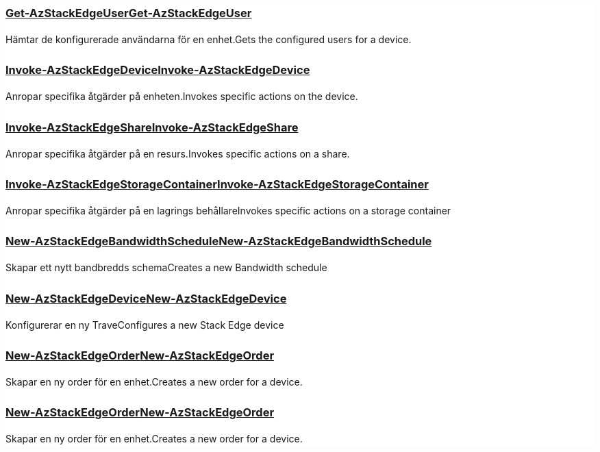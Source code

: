 
### [<span data-ttu-id="6fcc2-125">Get-AzStackEdgeUser</span><span class="sxs-lookup"><span data-stu-id="6fcc2-125">Get-AzStackEdgeUser</span></span>](Get-AzStackEdgeUser.md)
<span data-ttu-id="6fcc2-126">Hämtar de konfigurerade användarna för en enhet.</span><span class="sxs-lookup"><span data-stu-id="6fcc2-126">Gets the configured users for a device.</span></span>

### [<span data-ttu-id="6fcc2-127">Invoke-AzStackEdgeDevice</span><span class="sxs-lookup"><span data-stu-id="6fcc2-127">Invoke-AzStackEdgeDevice</span></span>](Invoke-AzStackEdgeDevice.md)
<span data-ttu-id="6fcc2-128">Anropar specifika åtgärder på enheten.</span><span class="sxs-lookup"><span data-stu-id="6fcc2-128">Invokes specific actions on the device.</span></span>

### [<span data-ttu-id="6fcc2-129">Invoke-AzStackEdgeShare</span><span class="sxs-lookup"><span data-stu-id="6fcc2-129">Invoke-AzStackEdgeShare</span></span>](Invoke-AzStackEdgeShare.md)
<span data-ttu-id="6fcc2-130">Anropar specifika åtgärder på en resurs.</span><span class="sxs-lookup"><span data-stu-id="6fcc2-130">Invokes specific actions on a share.</span></span>

### [<span data-ttu-id="6fcc2-131">Invoke-AzStackEdgeStorageContainer</span><span class="sxs-lookup"><span data-stu-id="6fcc2-131">Invoke-AzStackEdgeStorageContainer</span></span>](Invoke-AzStackEdgeStorageContainer.md)
<span data-ttu-id="6fcc2-132">Anropar specifika åtgärder på en lagrings behållare</span><span class="sxs-lookup"><span data-stu-id="6fcc2-132">Invokes specific actions on a storage container</span></span>

### [<span data-ttu-id="6fcc2-133">New-AzStackEdgeBandwidthSchedule</span><span class="sxs-lookup"><span data-stu-id="6fcc2-133">New-AzStackEdgeBandwidthSchedule</span></span>](New-AzStackEdgeBandwidthSchedule.md)
<span data-ttu-id="6fcc2-134">Skapar ett nytt bandbredds schema</span><span class="sxs-lookup"><span data-stu-id="6fcc2-134">Creates a new Bandwidth schedule</span></span>

### [<span data-ttu-id="6fcc2-135">New-AzStackEdgeDevice</span><span class="sxs-lookup"><span data-stu-id="6fcc2-135">New-AzStackEdgeDevice</span></span>](New-AzStackEdgeDevice.md)
<span data-ttu-id="6fcc2-136">Konfigurerar en ny Trave</span><span class="sxs-lookup"><span data-stu-id="6fcc2-136">Configures a new Stack Edge device</span></span>

### [<span data-ttu-id="6fcc2-137">New-AzStackEdgeOrder</span><span class="sxs-lookup"><span data-stu-id="6fcc2-137">New-AzStackEdgeOrder</span></span>](New-AzStackEdgeOrder.md)
<span data-ttu-id="6fcc2-138">Skapar en ny order för en enhet.</span><span class="sxs-lookup"><span data-stu-id="6fcc2-138">Creates a new order for a device.</span></span>

### [<span data-ttu-id="6fcc2-139">New-AzStackEdgeOrder</span><span class="sxs-lookup"><span data-stu-id="6fcc2-139">New-AzStackEdgeOrder</span></span>](New-AzStackEdgeOrder.md)
<span data-ttu-id="6fcc2-140">Skapar en ny order för en enhet.</span><span class="sxs-lookup"><span data-stu-id="6fcc2-140">Creates a new order for a device.</span></span>
